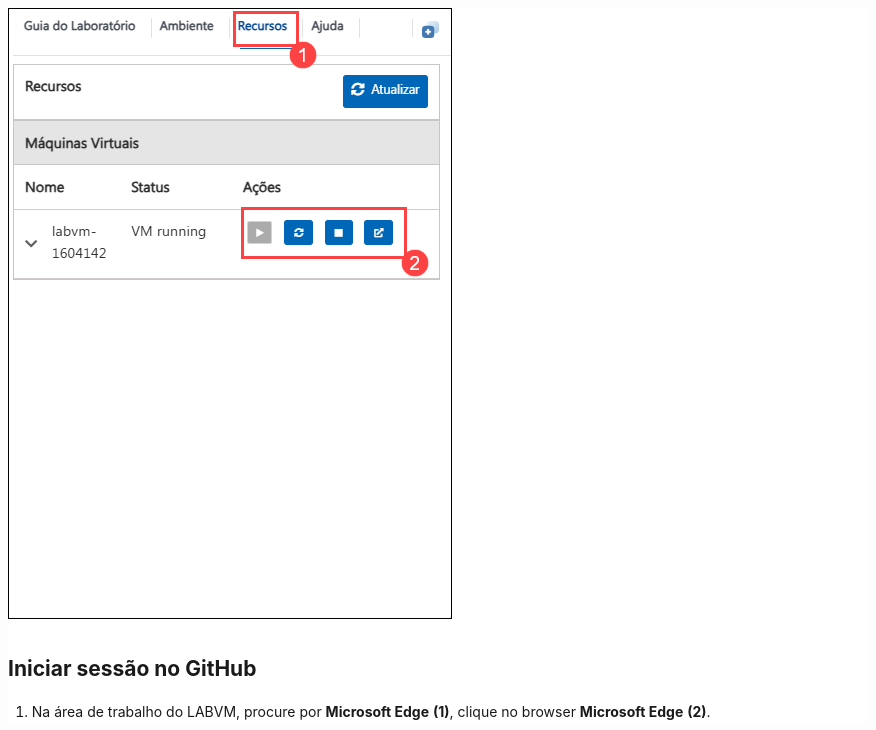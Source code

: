 ![Gerencie sua máquina virtual](../../media/new-githubcopilot-feb-31.png)


## Iniciar sessão no GitHub

1. Na área de trabalho do LABVM, procure por **Microsoft Edge** **(1)**, clique no browser **Microsoft Edge** **(2)**.
